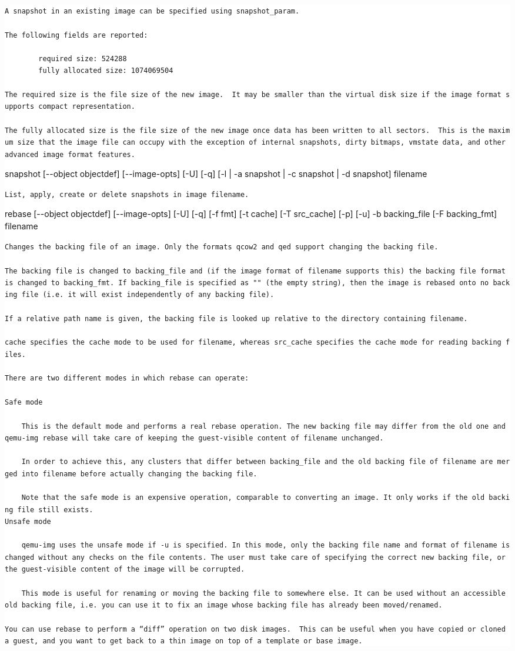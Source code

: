     A snapshot in an existing image can be specified using snapshot_param.

    The following fields are reported:

            required size: 524288
            fully allocated size: 1074069504

    The required size is the file size of the new image.  It may be smaller than the virtual disk size if the image format supports compact representation.

    The fully allocated size is the file size of the new image once data has been written to all sectors.  This is the maximum size that the image file can occupy with the exception of internal snapshots, dirty bitmaps, vmstate data, and other advanced image format features.
snapshot [--object objectdef] [--image-opts] [-U] [-q] [-l | -a snapshot | -c snapshot | -d snapshot] filename

    List, apply, create or delete snapshots in image filename.
rebase [--object objectdef] [--image-opts] [-U] [-q] [-f fmt] [-t cache] [-T src_cache] [-p] [-u] -b backing_file [-F backing_fmt] filename

    Changes the backing file of an image. Only the formats qcow2 and qed support changing the backing file.

    The backing file is changed to backing_file and (if the image format of filename supports this) the backing file format is changed to backing_fmt. If backing_file is specified as "" (the empty string), then the image is rebased onto no backing file (i.e. it will exist independently of any backing file).

    If a relative path name is given, the backing file is looked up relative to the directory containing filename.

    cache specifies the cache mode to be used for filename, whereas src_cache specifies the cache mode for reading backing files.

    There are two different modes in which rebase can operate:

    Safe mode

        This is the default mode and performs a real rebase operation. The new backing file may differ from the old one and qemu-img rebase will take care of keeping the guest-visible content of filename unchanged.

        In order to achieve this, any clusters that differ between backing_file and the old backing file of filename are merged into filename before actually changing the backing file.

        Note that the safe mode is an expensive operation, comparable to converting an image. It only works if the old backing file still exists.
    Unsafe mode

        qemu-img uses the unsafe mode if -u is specified. In this mode, only the backing file name and format of filename is changed without any checks on the file contents. The user must take care of specifying the correct new backing file, or the guest-visible content of the image will be corrupted.

        This mode is useful for renaming or moving the backing file to somewhere else. It can be used without an accessible old backing file, i.e. you can use it to fix an image whose backing file has already been moved/renamed.

    You can use rebase to perform a “diff” operation on two disk images.  This can be useful when you have copied or cloned a guest, and you want to get back to a thin image on top of a template or base image.

